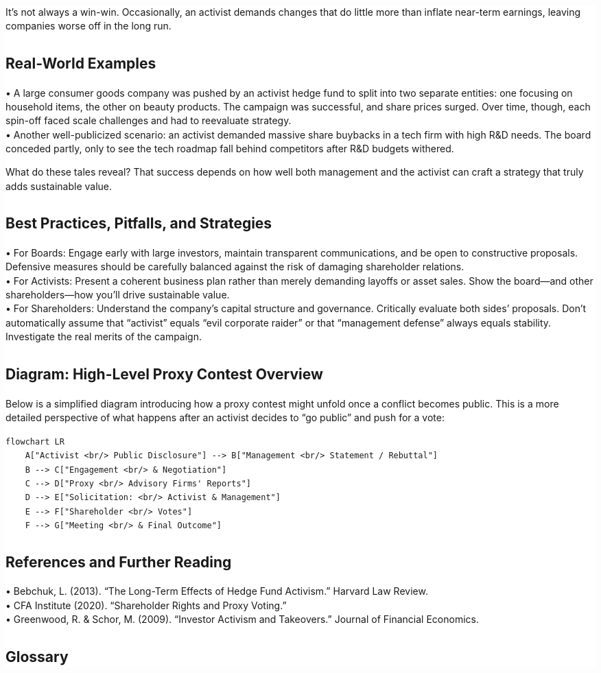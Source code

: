 It’s not always a win-win. Occasionally, an activist demands changes that do little more than inflate near-term earnings, leaving companies worse off in the long run.

## Real-World Examples

• A large consumer goods company was pushed by an activist hedge fund to split into two separate entities: one focusing on household items, the other on beauty products. The campaign was successful, and share prices surged. Over time, though, each spin-off faced scale challenges and had to reevaluate strategy.  
• Another well-publicized scenario: an activist demanded massive share buybacks in a tech firm with high R&D needs. The board conceded partly, only to see the tech roadmap fall behind competitors after R&D budgets withered.

What do these tales reveal? That success depends on how well both management and the activist can craft a strategy that truly adds sustainable value.  

## Best Practices, Pitfalls, and Strategies

• For Boards: Engage early with large investors, maintain transparent communications, and be open to constructive proposals. Defensive measures should be carefully balanced against the risk of damaging shareholder relations.  
• For Activists: Present a coherent business plan rather than merely demanding layoffs or asset sales. Show the board—and other shareholders—how you’ll drive sustainable value.  
• For Shareholders: Understand the company’s capital structure and governance. Critically evaluate both sides’ proposals. Don’t automatically assume that “activist” equals “evil corporate raider” or that “management defense” always equals stability. Investigate the real merits of the campaign.

## Diagram: High-Level Proxy Contest Overview

Below is a simplified diagram introducing how a proxy contest might unfold once a conflict becomes public. This is a more detailed perspective of what happens after an activist decides to “go public” and push for a vote:

```mermaid
flowchart LR
    A["Activist <br/> Public Disclosure"] --> B["Management <br/> Statement / Rebuttal"]
    B --> C["Engagement <br/> & Negotiation"]
    C --> D["Proxy <br/> Advisory Firms' Reports"]
    D --> E["Solicitation: <br/> Activist & Management"]
    E --> F["Shareholder <br/> Votes"]
    F --> G["Meeting <br/> & Final Outcome"]
```

## References and Further Reading

• Bebchuk, L. (2013). “The Long-Term Effects of Hedge Fund Activism.” Harvard Law Review.  
• CFA Institute (2020). “Shareholder Rights and Proxy Voting.”  
• Greenwood, R. & Schor, M. (2009). “Investor Activism and Takeovers.” Journal of Financial Economics.

## Glossary
